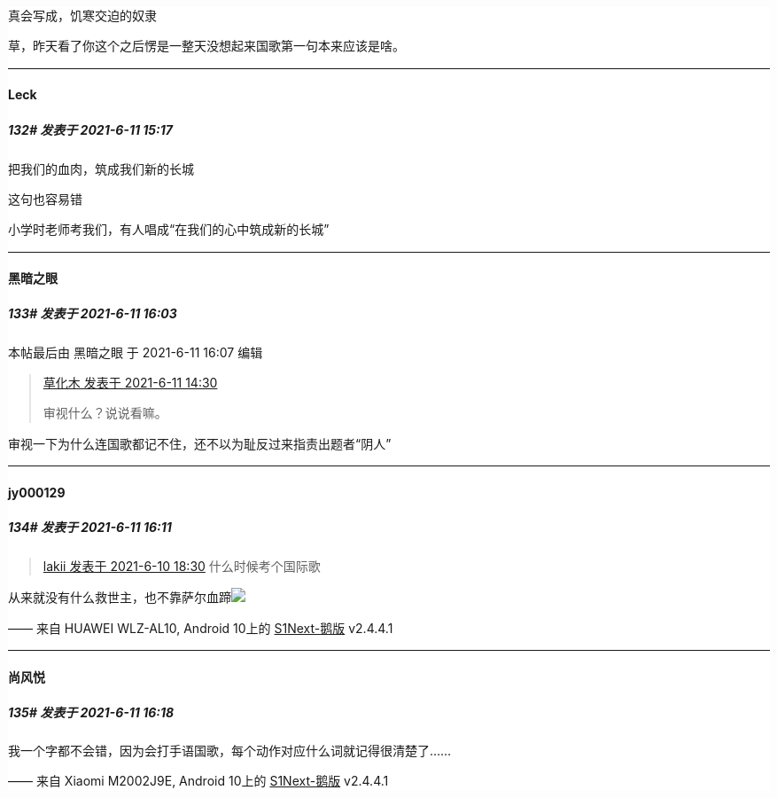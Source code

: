 真会写成，饥寒交迫的奴隶
</blockquote>
草，昨天看了你这个之后愣是一整天没想起来国歌第一句本来应该是啥。


*****

####  Leck  
##### 132#       发表于 2021-6-11 15:17


把我们的血肉，筑成我们新的长城


这句也容易错


小学时老师考我们，有人唱成“在我们的心中筑成新的长城”


*****

####  黑暗之眼  
##### 133#       发表于 2021-6-11 16:03


 本帖最后由 黑暗之眼 于 2021-6-11 16:07 编辑 
<blockquote><a href="httphttps://bbs.saraba1st.com/2b/forum.php?mod=redirect&amp;goto=findpost&amp;pid=51558518&amp;ptid=2009190" target="_blank">草化木 发表于 2021-6-11 14:30</a>

审视什么？说说看嘛。</blockquote>
审视一下为什么连国歌都记不住，还不以为耻反过来指责出题者“阴人”


*****

####  jy000129  
##### 134#       发表于 2021-6-11 16:11


<blockquote><a href="httphttps://bbs.saraba1st.com/2b/forum.php?mod=redirect&amp;goto=findpost&amp;pid=51547378&amp;ptid=2009190" target="_blank">lakii 发表于 2021-6-10 18:30</a>
什么时候考个国际歌</blockquote>
从来就没有什么救世主，也不靠萨尔血蹄<img src="https://static.saraba1st.com/image/smiley/face2017/063.png" referrerpolicy="no-referrer">

—— 来自 HUAWEI WLZ-AL10, Android 10上的 [S1Next-鹅版](https://github.com/ykrank/S1-Next/releases) v2.4.4.1


*****

####  尚风悦  
##### 135#       发表于 2021-6-11 16:18


我一个字都不会错，因为会打手语国歌，每个动作对应什么词就记得很清楚了……

—— 来自 Xiaomi M2002J9E, Android 10上的 [S1Next-鹅版](https://github.com/ykrank/S1-Next/releases) v2.4.4.1
